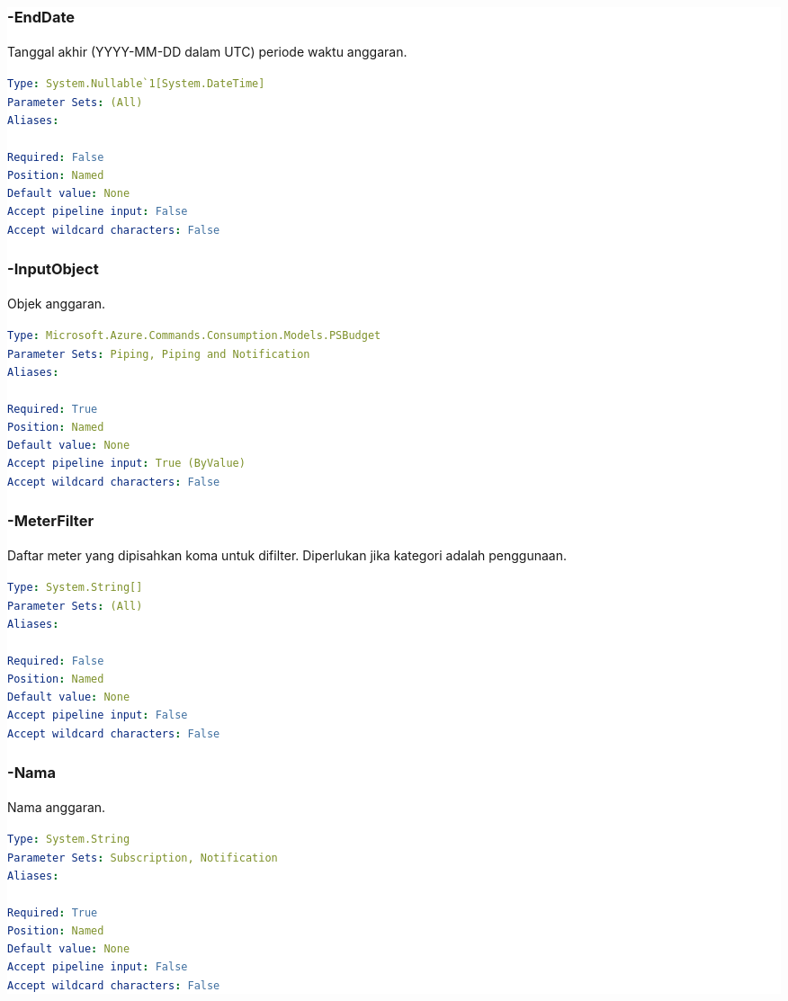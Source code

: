 ### -EndDate
Tanggal akhir (YYYY-MM-DD dalam UTC) periode waktu anggaran.

```yaml
Type: System.Nullable`1[System.DateTime]
Parameter Sets: (All)
Aliases:

Required: False
Position: Named
Default value: None
Accept pipeline input: False
Accept wildcard characters: False
```

### -InputObject
Objek anggaran.

```yaml
Type: Microsoft.Azure.Commands.Consumption.Models.PSBudget
Parameter Sets: Piping, Piping and Notification
Aliases:

Required: True
Position: Named
Default value: None
Accept pipeline input: True (ByValue)
Accept wildcard characters: False
```

### -MeterFilter
Daftar meter yang dipisahkan koma untuk difilter.
Diperlukan jika kategori adalah penggunaan.

```yaml
Type: System.String[]
Parameter Sets: (All)
Aliases:

Required: False
Position: Named
Default value: None
Accept pipeline input: False
Accept wildcard characters: False
```

### -Nama
Nama anggaran.

```yaml
Type: System.String
Parameter Sets: Subscription, Notification
Aliases:

Required: True
Position: Named
Default value: None
Accept pipeline input: False
Accept wildcard characters: False
```
